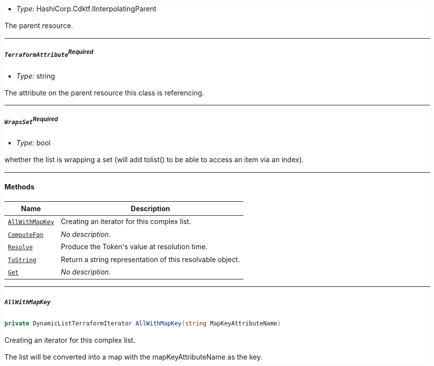 - *Type:* HashiCorp.Cdktf.IInterpolatingParent

The parent resource.

---

##### `TerraformAttribute`<sup>Required</sup> <a name="TerraformAttribute" id="rhizo-co-terraform-provider-oci.dataOciUsageProxySubscriptionRedeemableUser.DataOciUsageProxySubscriptionRedeemableUserItemsList.Initializer.parameter.terraformAttribute"></a>

- *Type:* string

The attribute on the parent resource this class is referencing.

---

##### `WrapsSet`<sup>Required</sup> <a name="WrapsSet" id="rhizo-co-terraform-provider-oci.dataOciUsageProxySubscriptionRedeemableUser.DataOciUsageProxySubscriptionRedeemableUserItemsList.Initializer.parameter.wrapsSet"></a>

- *Type:* bool

whether the list is wrapping a set (will add tolist() to be able to access an item via an index).

---

#### Methods <a name="Methods" id="Methods"></a>

| **Name** | **Description** |
| --- | --- |
| <code><a href="#rhizo-co-terraform-provider-oci.dataOciUsageProxySubscriptionRedeemableUser.DataOciUsageProxySubscriptionRedeemableUserItemsList.allWithMapKey">AllWithMapKey</a></code> | Creating an iterator for this complex list. |
| <code><a href="#rhizo-co-terraform-provider-oci.dataOciUsageProxySubscriptionRedeemableUser.DataOciUsageProxySubscriptionRedeemableUserItemsList.computeFqn">ComputeFqn</a></code> | *No description.* |
| <code><a href="#rhizo-co-terraform-provider-oci.dataOciUsageProxySubscriptionRedeemableUser.DataOciUsageProxySubscriptionRedeemableUserItemsList.resolve">Resolve</a></code> | Produce the Token's value at resolution time. |
| <code><a href="#rhizo-co-terraform-provider-oci.dataOciUsageProxySubscriptionRedeemableUser.DataOciUsageProxySubscriptionRedeemableUserItemsList.toString">ToString</a></code> | Return a string representation of this resolvable object. |
| <code><a href="#rhizo-co-terraform-provider-oci.dataOciUsageProxySubscriptionRedeemableUser.DataOciUsageProxySubscriptionRedeemableUserItemsList.get">Get</a></code> | *No description.* |

---

##### `AllWithMapKey` <a name="AllWithMapKey" id="rhizo-co-terraform-provider-oci.dataOciUsageProxySubscriptionRedeemableUser.DataOciUsageProxySubscriptionRedeemableUserItemsList.allWithMapKey"></a>

```csharp
private DynamicListTerraformIterator AllWithMapKey(string MapKeyAttributeName)
```

Creating an iterator for this complex list.

The list will be converted into a map with the mapKeyAttributeName as the key.
